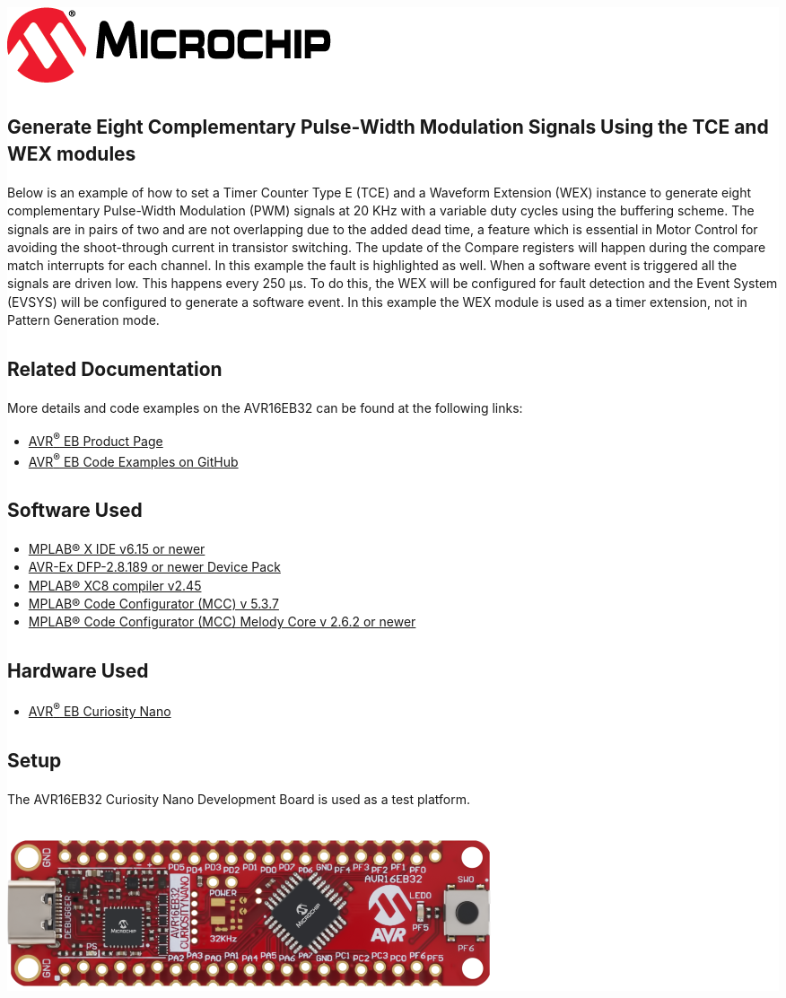 [![MCHP](../images/microchip.png)](https://www.microchip.com)

## Generate Eight Complementary Pulse-Width Modulation Signals Using the TCE and WEX modules

Below is an example of how to set a Timer Counter Type E (TCE) and a Waveform Extension (WEX) instance to generate eight complementary Pulse-Width Modulation (PWM) signals at 20 KHz with a variable duty cycles using the buffering scheme. The signals are in pairs of two and are not overlapping due to the added dead time, a feature which is essential in Motor Control for avoiding the shoot-through current in transistor switching. The update of the Compare registers will happen during the compare match interrupts for each channel. In this example the fault is highlighted as well. When a software event is triggered all the signals are driven low. This happens every 250 μs. To do this, the WEX will be configured for fault detection and the Event System (EVSYS) will be configured to generate a software event. In this example the WEX module is used as a timer extension, not in Pattern Generation mode.

## Related Documentation

More details and code examples on the AVR16EB32 can be found at the following links:

- [AVR<sup>®</sup> EB Product Page](https://www.microchip.com/en-us/product/AVR16EB32)
- [AVR<sup>®</sup> EB Code Examples on GitHub](https://github.com/microchip-pic-avr-examples?q=AVR16EB32)

## Software Used

- [MPLAB® X IDE v6.15 or newer](https://www.microchip.com/en-us/tools-resources/develop/mplab-x-ide)
- [AVR-Ex DFP-2.8.189 or newer Device Pack](https://packs.download.microchip.com/)
- [MPLAB® XC8 compiler v2.45](https://www.microchip.com/en-us/tools-resources/develop/mplab-xc-compilers/downloads-documentation#XC8)
- [MPLAB® Code Configurator (MCC) v 5.3.7](https://www.microchip.com/en-us/tools-resources/configure/mplab-code-configurator)
- [MPLAB® Code Configurator (MCC) Melody Core v 2.6.2 or newer](https://www.microchip.com/en-us/tools-resources/configure/mplab-code-configurator)

## Hardware Used

- [AVR<sup>®</sup> EB Curiosity Nano](https://www.microchip.com/en-us/product/AVR16EB32)

## Setup

The AVR16EB32 Curiosity Nano Development Board is used as a test platform.

<br><img src="../images/AVR16EB32_Cnano_Board.png">
